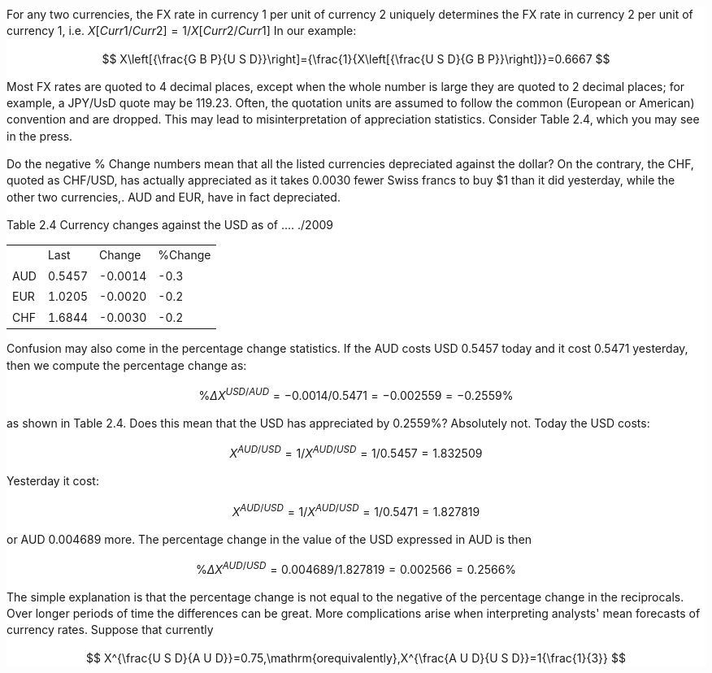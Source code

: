 For any two currencies, the FX rate in currency 1 per unit of currency 2 uniquely determines the FX rate in currency 2 per unit of currency 1, i.e. $X[C u r r1/C u r r2]=1/X[C u r r2/C u r r1]$ In our example:  

$$
X\left[{\frac{G B P}{U S D}}\right]={\frac{1}{X\left[{\frac{U S D}{G B P}}\right]}}=0.6667
$$  

Most FX rates are quoted to 4 decimal places, except when the whole number is large they are quoted to 2 decimal places; for example, a JPY/UsD quote may be 119.23. Often, the quotation units are assumed to follow the common (European or American) convention and are dropped. This may lead to misinterpretation of appreciation statistics. Consider Table 2.4, which you may see in the press.  

Do the negative $\%$ Change numbers mean that all the listed currencies depreciated against the dollar? On the contrary, the CHF, quoted as CHF/USD, has actually appreciated as it takes 0.0030 fewer Swiss francs to buy $\$1$ than it did yesterday, while the other two currencies,. AUD and EUR, have in fact depreciated.  

Table 2.4 Currency changes against the USD as of .... ./2009   


<html><body><table><tr><td></td><td>Last</td><td>Change</td><td>%Change</td></tr><tr><td>AUD</td><td>0.5457</td><td>-0.0014</td><td>-0.3</td></tr><tr><td>EUR</td><td>1.0205</td><td>-0.0020</td><td>-0.2</td></tr><tr><td>CHF</td><td>1.6844</td><td>-0.0030</td><td>-0.2</td></tr></table></body></html>  

Confusion may also come in the percentage change statistics. If the AUD costs USD 0.5457 today and it cost 0.5471 yesterday, then we compute the percentage change as:  

$$
\%\Delta X^{U S D/A U D}=-0.0014/0.5471=-0.002559=-0.2559\%
$$  

as shown in Table 2.4. Does this mean that the USD has appreciated by $0.2559\%?$ Absolutely not. Today the USD costs:  

$$
X^{A U D/U S D}=1/X^{A U D/U S D}=1/0.5457=1.832509
$$  

Yesterday it cost:  

$$
X^{A U D/U S D}=1/X^{A U D/U S D}=1/0.5471=1.827819
$$  

or AUD 0.004689 more. The percentage change in the value of the USD expressed in AUD is then  

$$
\%\Delta X^{A U D/U S D}=0.004689/1.827819=0.002566=0.2566\%
$$  

The simple explanation is that the percentage change is not equal to the negative of the percentage change in the reciprocals. Over longer periods of time the differences can be great. More complications arise when interpreting analysts' mean forecasts of currency rates. Suppose that currently  

$$
X^{\frac{U S D}{A U D}}=0.75,\mathrm{orequivalently},X^{\frac{A U D}{U S D}}=1{\frac{1}{3}}
$$  

